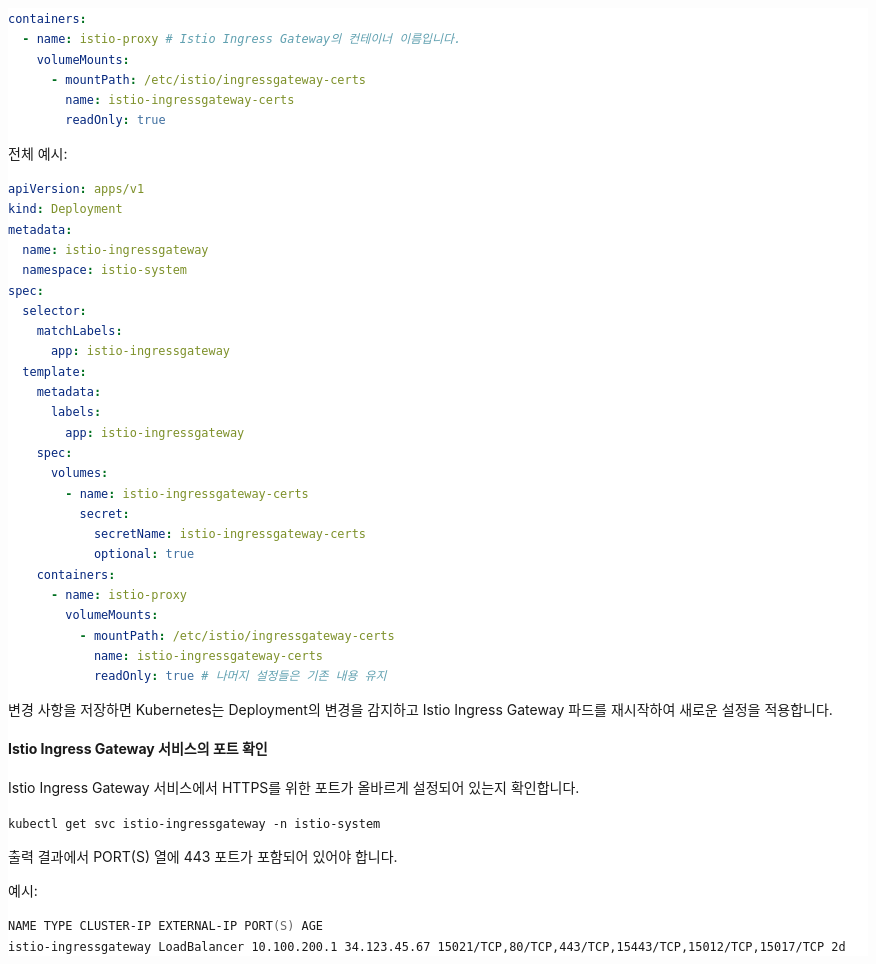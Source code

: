 ```yaml
containers:
  - name: istio-proxy # Istio Ingress Gateway의 컨테이너 이름입니다.
    volumeMounts:
      - mountPath: /etc/istio/ingressgateway-certs
        name: istio-ingressgateway-certs
        readOnly: true
```

전체 예시:

```yaml
apiVersion: apps/v1
kind: Deployment
metadata:
  name: istio-ingressgateway
  namespace: istio-system
spec:
  selector:
    matchLabels:
      app: istio-ingressgateway
  template:
    metadata:
      labels:
        app: istio-ingressgateway
    spec:
      volumes:
        - name: istio-ingressgateway-certs
          secret:
            secretName: istio-ingressgateway-certs
            optional: true
    containers:
      - name: istio-proxy
        volumeMounts:
          - mountPath: /etc/istio/ingressgateway-certs
            name: istio-ingressgateway-certs
            readOnly: true # 나머지 설정들은 기존 내용 유지
```

변경 사항을 저장하면 Kubernetes는 Deployment의 변경을 감지하고 Istio Ingress Gateway 파드를 재시작하여 새로운 설정을 적용합니다.

#### Istio Ingress Gateway 서비스의 포트 확인

Istio Ingress Gateway 서비스에서 HTTPS를 위한 포트가 올바르게 설정되어 있는지 확인합니다.

<code>kubectl get svc istio-ingressgateway -n istio-system</code>

출력 결과에서 PORT(S) 열에 443 포트가 포함되어 있어야 합니다.

예시:

```zsh
NAME TYPE CLUSTER-IP EXTERNAL-IP PORT(S) AGE
istio-ingressgateway LoadBalancer 10.100.200.1 34.123.45.67 15021/TCP,80/TCP,443/TCP,15443/TCP,15012/TCP,15017/TCP 2d
```
